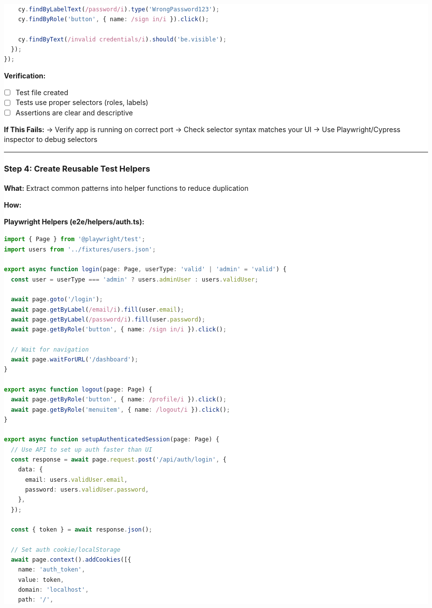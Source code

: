 ```typescript
    cy.findByLabelText(/password/i).type('WrongPassword123');
    cy.findByRole('button', { name: /sign in/i }).click();
    
    cy.findByText(/invalid credentials/i).should('be.visible');
  });
});
```

**Verification:**
- [ ] Test file created
- [ ] Tests use proper selectors (roles, labels)
- [ ] Assertions are clear and descriptive

**If This Fails:**
→ Verify app is running on correct port
→ Check selector syntax matches your UI
→ Use Playwright/Cypress inspector to debug selectors

---

### Step 4: Create Reusable Test Helpers

**What:** Extract common patterns into helper functions to reduce duplication

**How:**

**Playwright Helpers (e2e/helpers/auth.ts):**
```typescript
import { Page } from '@playwright/test';
import users from '../fixtures/users.json';

export async function login(page: Page, userType: 'valid' | 'admin' = 'valid') {
  const user = userType === 'admin' ? users.adminUser : users.validUser;
  
  await page.goto('/login');
  await page.getByLabel(/email/i).fill(user.email);
  await page.getByLabel(/password/i).fill(user.password);
  await page.getByRole('button', { name: /sign in/i }).click();
  
  // Wait for navigation
  await page.waitForURL('/dashboard');
}

export async function logout(page: Page) {
  await page.getByRole('button', { name: /profile/i }).click();
  await page.getByRole('menuitem', { name: /logout/i }).click();
}

export async function setupAuthenticatedSession(page: Page) {
  // Use API to set up auth faster than UI
  const response = await page.request.post('/api/auth/login', {
    data: {
      email: users.validUser.email,
      password: users.validUser.password,
    },
  });
  
  const { token } = await response.json();
  
  // Set auth cookie/localStorage
  await page.context().addCookies([{
    name: 'auth_token',
    value: token,
    domain: 'localhost',
    path: '/',
```